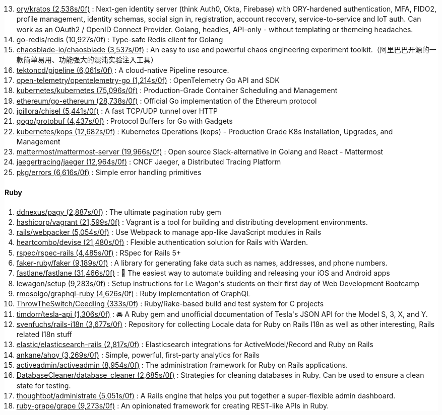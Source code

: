 13. [ory/kratos (2,538s/0f)](https://github.com/ory/kratos) : Next-gen identity server (think Auth0, Okta, Firebase) with ORY-hardened authentication, MFA, FIDO2, profile management, identity schemas, social sign in, registration, account recovery, service-to-service and IoT auth. Can work as an OAuth2 / OpenID Connect Provider. Golang, headles, API-only - without templating or themeing headaches.
14. [go-redis/redis (10,927s/0f)](https://github.com/go-redis/redis) : Type-safe Redis client for Golang
15. [chaosblade-io/chaosblade (3,537s/0f)](https://github.com/chaosblade-io/chaosblade) : An easy to use and powerful chaos engineering experiment toolkit.（阿里巴巴开源的一款简单易用、功能强大的混沌实验注入工具）
16. [tektoncd/pipeline (6,061s/0f)](https://github.com/tektoncd/pipeline) : A cloud-native Pipeline resource.
17. [open-telemetry/opentelemetry-go (1,214s/0f)](https://github.com/open-telemetry/opentelemetry-go) : OpenTelemetry Go API and SDK
18. [kubernetes/kubernetes (75,096s/0f)](https://github.com/kubernetes/kubernetes) : Production-Grade Container Scheduling and Management
19. [ethereum/go-ethereum (28,738s/0f)](https://github.com/ethereum/go-ethereum) : Official Go implementation of the Ethereum protocol
20. [jpillora/chisel (5,441s/0f)](https://github.com/jpillora/chisel) : A fast TCP/UDP tunnel over HTTP
21. [gogo/protobuf (4,437s/0f)](https://github.com/gogo/protobuf) : Protocol Buffers for Go with Gadgets
22. [kubernetes/kops (12,682s/0f)](https://github.com/kubernetes/kops) : Kubernetes Operations (kops) - Production Grade K8s Installation, Upgrades, and Management
23. [mattermost/mattermost-server (19,966s/0f)](https://github.com/mattermost/mattermost-server) : Open source Slack-alternative in Golang and React - Mattermost
24. [jaegertracing/jaeger (12,964s/0f)](https://github.com/jaegertracing/jaeger) : CNCF Jaeger, a Distributed Tracing Platform
25. [pkg/errors (6,616s/0f)](https://github.com/pkg/errors) : Simple error handling primitives

#### Ruby
1. [ddnexus/pagy (2,887s/0f)](https://github.com/ddnexus/pagy) : The ultimate pagination ruby gem
2. [hashicorp/vagrant (21,599s/0f)](https://github.com/hashicorp/vagrant) : Vagrant is a tool for building and distributing development environments.
3. [rails/webpacker (5,054s/0f)](https://github.com/rails/webpacker) : Use Webpack to manage app-like JavaScript modules in Rails
4. [heartcombo/devise (21,480s/0f)](https://github.com/heartcombo/devise) : Flexible authentication solution for Rails with Warden.
5. [rspec/rspec-rails (4,485s/0f)](https://github.com/rspec/rspec-rails) : RSpec for Rails 5+
6. [faker-ruby/faker (9,189s/0f)](https://github.com/faker-ruby/faker) : A library for generating fake data such as names, addresses, and phone numbers.
7. [fastlane/fastlane (31,466s/0f)](https://github.com/fastlane/fastlane) : 🚀 The easiest way to automate building and releasing your iOS and Android apps
8. [lewagon/setup (9,283s/0f)](https://github.com/lewagon/setup) : Setup instructions for Le Wagon's students on their first day of Web Development Bootcamp
9. [rmosolgo/graphql-ruby (4,626s/0f)](https://github.com/rmosolgo/graphql-ruby) : Ruby implementation of GraphQL
10. [ThrowTheSwitch/Ceedling (333s/0f)](https://github.com/ThrowTheSwitch/Ceedling) : Ruby/Rake-based build and test system for C projects
11. [timdorr/tesla-api (1,306s/0f)](https://github.com/timdorr/tesla-api) : 🚘 A Ruby gem and unofficial documentation of Tesla's JSON API for the Model S, 3, X, and Y.
12. [svenfuchs/rails-i18n (3,677s/0f)](https://github.com/svenfuchs/rails-i18n) : Repository for collecting Locale data for Ruby on Rails I18n as well as other interesting, Rails related I18n stuff
13. [elastic/elasticsearch-rails (2,817s/0f)](https://github.com/elastic/elasticsearch-rails) : Elasticsearch integrations for ActiveModel/Record and Ruby on Rails
14. [ankane/ahoy (3,269s/0f)](https://github.com/ankane/ahoy) : Simple, powerful, first-party analytics for Rails
15. [activeadmin/activeadmin (8,954s/0f)](https://github.com/activeadmin/activeadmin) : The administration framework for Ruby on Rails applications.
16. [DatabaseCleaner/database_cleaner (2,685s/0f)](https://github.com/DatabaseCleaner/database_cleaner) : Strategies for cleaning databases in Ruby. Can be used to ensure a clean state for testing.
17. [thoughtbot/administrate (5,051s/0f)](https://github.com/thoughtbot/administrate) : A Rails engine that helps you put together a super-flexible admin dashboard.
18. [ruby-grape/grape (9,273s/0f)](https://github.com/ruby-grape/grape) : An opinionated framework for creating REST-like APIs in Ruby.
